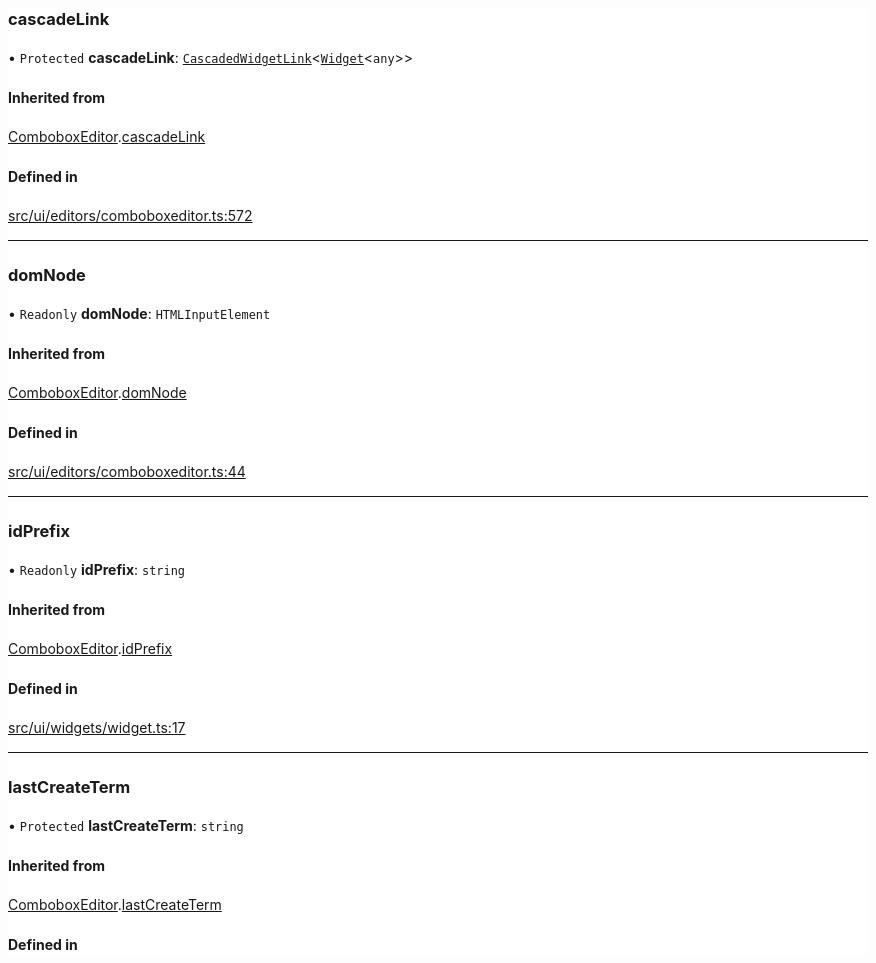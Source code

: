 ### cascadeLink

• `Protected` **cascadeLink**: [`CascadedWidgetLink`](CascadedWidgetLink.md)\<[`Widget`](Widget.md)\<`any`\>\>

#### Inherited from

[ComboboxEditor](ComboboxEditor.md).[cascadeLink](ComboboxEditor.md#cascadelink)

#### Defined in

[src/ui/editors/comboboxeditor.ts:572](https://github.com/serenity-is/serenity/blob/master/packages/corelib/src/ui/editors/comboboxeditor.ts#L572)

___

### domNode

• `Readonly` **domNode**: `HTMLInputElement`

#### Inherited from

[ComboboxEditor](ComboboxEditor.md).[domNode](ComboboxEditor.md#domnode)

#### Defined in

[src/ui/editors/comboboxeditor.ts:44](https://github.com/serenity-is/serenity/blob/master/packages/corelib/src/ui/editors/comboboxeditor.ts#L44)

___

### idPrefix

• `Readonly` **idPrefix**: `string`

#### Inherited from

[ComboboxEditor](ComboboxEditor.md).[idPrefix](ComboboxEditor.md#idprefix)

#### Defined in

[src/ui/widgets/widget.ts:17](https://github.com/serenity-is/serenity/blob/master/packages/corelib/src/ui/widgets/widget.ts#L17)

___

### lastCreateTerm

• `Protected` **lastCreateTerm**: `string`

#### Inherited from

[ComboboxEditor](ComboboxEditor.md).[lastCreateTerm](ComboboxEditor.md#lastcreateterm)

#### Defined in
